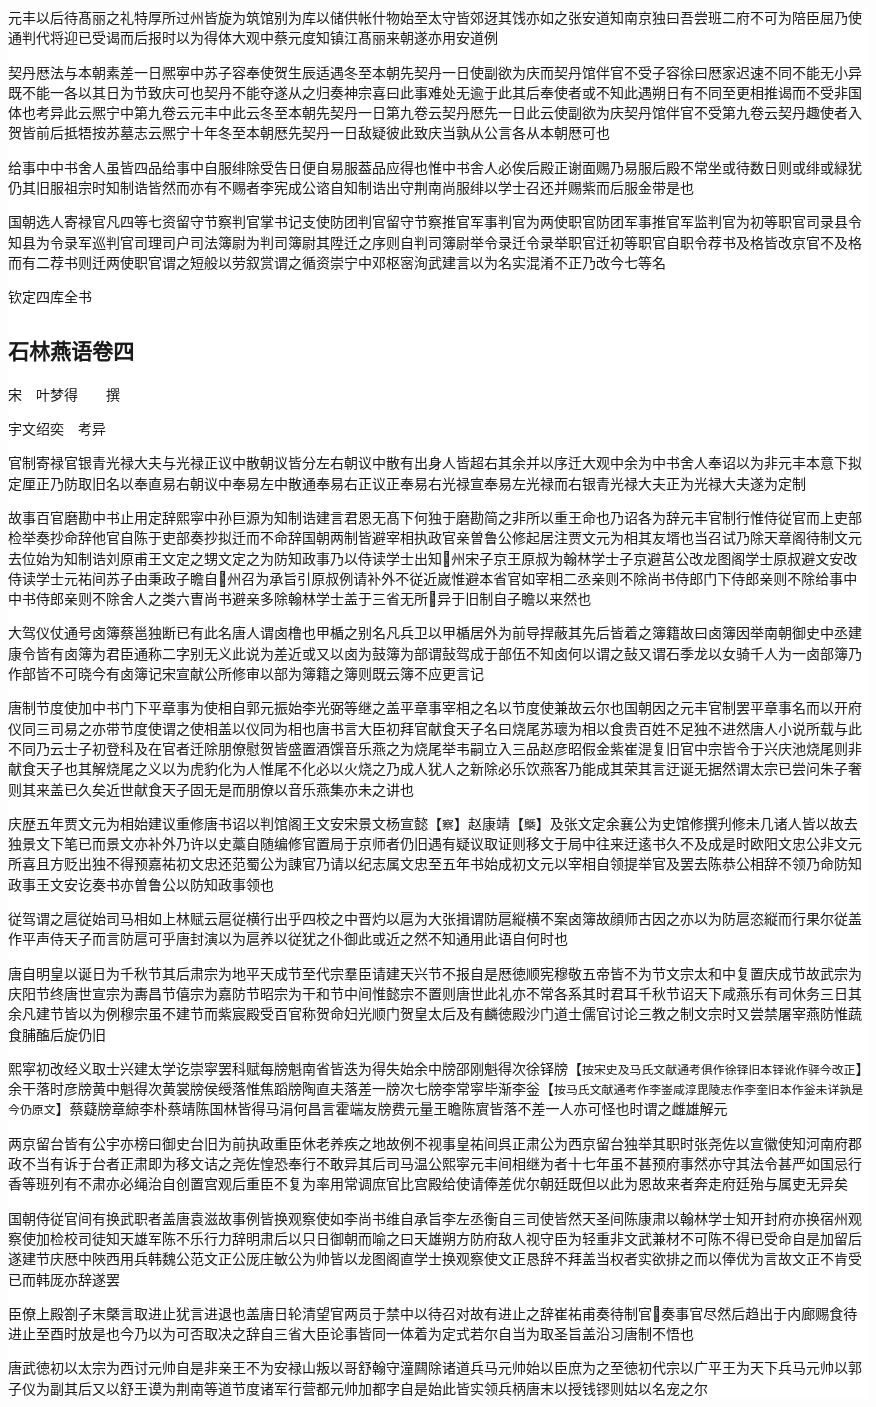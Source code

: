 元丰以后待髙丽之礼特厚所过州皆旋为筑馆别为库以储供帐什物始至太守皆郊迓其饯亦如之张安道知南京独曰吾尝班二府不可为陪臣屈乃使通判代将迎已受谒而后报时以为得体大观中蔡元度知镇江髙丽来朝遂亦用安道例  

契丹厯法与本朝素差一日熈寕中苏子容奉使贺生辰适遇冬至本朝先契丹一日使副欲为庆而契丹馆伴官不受子容徐曰厯家迟速不同不能无小异既不能一各以其日为节致庆可也契丹不能夺遂从之归奏神宗喜曰此事难处无逾于此其后奉使者或不知此遇朔日有不同至更相推谒而不受非国体也考异此云熈宁中第九卷云元丰中此云冬至本朝先契丹一日第九卷云契丹厯先一日此云使副欲为庆契丹馆伴官不受第九卷云契丹趣使者入贺皆前后抵牾按苏墓志云熈宁十年冬至本朝厯先契丹一日敌疑彼此致庆当孰从公言各从本朝厯可也  

给事中中书舍人虽皆四品给事中自服绯除受告日便自易服葢品应得也惟中书舎人必俟后殿正谢面赐乃易服后殿不常坐或待数日则或绯或緑犹仍其旧服祖宗时知制诰皆然而亦有不赐者李宪成公谘自知制诰出守荆南尚服绯以学士召还并赐紫而后服金带是也  

国朝选人寄禄官凡四等七资留守节察判官掌书记支使防团判官留守节察推官军事判官为两使职官防团军事推官军监判官为初等职官司录县令知县为令录军巡判官司理司户司法簿尉为判司簿尉其陞迁之序则自判司簿尉举令录迁令录举职官迁初等职官自职令荐书及格皆改京官不及格而有二荐书则迁两使职官谓之短般以劳叙赏谓之循资崇宁中邓枢宻洵武建言以为名实混淆不正乃改今七等名  

钦定四库全书  

## 石林燕语卷四

宋　叶梦得　　撰  

宇文绍奕　考异  

官制寄禄官银青光禄大夫与光禄正议中散朝议皆分左右朝议中散有出身人皆超右其余并以序迁大观中余为中书舍人奉诏以为非元丰本意下拟定厘正乃防取旧名以奉直易右朝议中奉易左中散通奉易右正议正奉易右光禄宣奉易左光禄而右银青光禄大夫正为光禄大夫遂为定制  

故事百官磨勘中书止用定辞熙寜中孙巨源为知制诰建言君恩无髙下何独于磨勘简之非所以重王命也乃诏各为辞元丰官制行惟侍従官而上吏部检举奏抄命辞他官自陈于吏部奏抄拟迁而不命辞国朝两制皆避宰相执政官亲曽鲁公修起居注贾文元为相其友壻也当召试乃除天章阁待制文元去位始为知制诰刘原甫王文定之甥文定之为防知政事乃以侍读学士出知州宋子京王原叔为翰林学士子京避莒公改龙图阁学士原叔避文安改侍读学士元祐间苏子由秉政子瞻自州召为承旨引原叔例请补外不従近嵗惟避本省官如宰相二丞亲则不除尚书侍郎门下侍郎亲则不除给事中中书侍郎亲则不除舍人之类六曺尚书避亲多除翰林学士盖于三省无所异于旧制自子瞻以来然也  

大驾仪仗通号卤簿蔡邕独断已有此名唐人谓卤橹也甲楯之别名凡兵卫以甲楯居外为前导捍蔽其先后皆着之簿籍故曰卤簿因举南朝御史中丞建康令皆有卤簿为君臣通称二字别无义此说为差近或又以卤为鼓簿为部谓鼔驾成于部伍不知卤何以谓之鼔又谓石季龙以女骑千人为一卤部簿乃作部皆不可晓今有卤簿记宋宣献公所修审以部为簿籍之簿则既云簿不应更言记  

唐制节度使加中书门下平章事为使相自郭元振始李光弼等继之盖平章事宰相之名以节度使兼故云尔也国朝因之元丰官制罢平章事名而以开府仪同三司易之亦带节度使谓之使相盖以仪同为相也唐书言大臣初拜官献食天子名曰烧尾苏瓌为相以食贵百姓不足独不进然唐人小说所载与此不同乃云士子初登科及在官者迁除朋僚慰贺皆盛置酒馔音乐燕之为烧尾举韦嗣立入三品赵彦昭假金紫崔湜复旧官中宗皆令于兴庆池烧尾则非献食天子也其解烧尾之义以为虎豹化为人惟尾不化必以火烧之乃成人犹人之新除必乐饮燕客乃能成其荣其言迂诞无据然谓太宗已尝问朱子奢则其来盖已久矣近世献食天子固无是而朋僚以音乐燕集亦未之讲也  

庆歴五年贾文元为相始建议重修唐书诏以判馆阁王文安宋景文杨宣懿【`察`】赵康靖【`槩`】及张文定余襄公为史馆修撰刋修未几诸人皆以故去独景文下笔已而景文亦补外乃许以史藁自随编修官置局于京师者仍旧遇有疑议取证则移文于局中往来迂逺书久不及成是时欧阳文忠公非文元所喜且方贬出独不得预嘉祐初文忠还范蜀公为諌官乃请以纪志属文忠至五年书始成初文元以宰相自领提举官及罢去陈恭公相辞不领乃命防知政事王文安讫奏书亦曽鲁公以防知政事领也  

従驾谓之扈従始司马相如上林赋云扈従横行出乎四校之中晋灼以扈为大张揖谓防扈縦横不案卤簿故顔师古因之亦以为防扈恣縦而行果尔従盖作平声侍天子而言防扈可乎唐封演以为扈养以従犹之仆御此或近之然不知通用此语自何时也  

唐自明皇以诞日为千秋节其后肃宗为地平天成节至代宗羣臣请建天兴节不报自是厯徳顺宪穆敬五帝皆不为节文宗太和中复置庆成节故武宗为庆阳节终唐世宣宗为夀昌节僖宗为嘉防节昭宗为干和节中间惟懿宗不置则唐世此礼亦不常各系其时君耳千秋节诏天下咸燕乐有司休务三日其余凡建节皆以为例穆宗虽不建节而紫宸殿受百官称贺命妇光顺门贺皇太后及有麟徳殿沙门道士儒官讨论三教之制文宗时又尝禁屠宰燕防惟蔬食脯醢后旋仍旧  

熙寜初改经义取士兴建太学讫崇寜罢科赋每牓魁南省皆迭为得失始余中牓邵刚魁得次徐铎牓【`按宋史及马氏文献通考俱作徐铎旧本铎讹作驿今改正`】余干落时彦牓黄中魁得次黄裳牓侯绶落惟焦蹈牓陶直夫落差一牓次七牓李常寜毕渐李釡【`按马氏文献通考作李崟咸淳毘陵志作李奎旧本作釡未详孰是今仍原文`】蔡薿牓章綡李朴蔡靖陈国林皆得马涓何昌言霍端友牓费元量王瞻陈賔皆落不差一人亦可怪也时谓之雌雄解元  

两京留台皆有公宇亦榜曰御史台旧为前执政重臣休老养疾之地故例不视事皇祐间呉正肃公为西京留台独举其职时张尧佐以宣徽使知河南府郡政不当有诉于台者正肃即为移文诘之尧佐惶恐奉行不敢异其后司马温公熙寜元丰间相继为者十七年虽不甚预府事然亦守其法令甚严如国忌行香等班列有不肃亦必绳治自创置宫观后重臣不复为率用常调庶官比宫殿给使请俸差优尔朝廷既但以此为恩故来者奔走府廷殆与属吏无异矣  

国朝侍従官间有换武职者盖唐袁滋故事例皆换观察使如李尚书维自承旨李左丞衡自三司使皆然天圣间陈康肃以翰林学士知开封府亦换宿州观察使加检校司徒知天雄军陈不乐行力辞明肃后以只日御朝而喻之曰天雄朔方防府敌人视守臣为轻重非文武兼材不可陈不得已受命自是加留后遂建节庆厯中陜西用兵韩魏公范文正公厐庄敏公为帅皆以龙图阁直学士换观察使文正恳辞不拜盖当权者实欲排之而以俸优为言故文正不肯受已而韩厐亦辞遂罢  

臣僚上殿劄子末槩言取进止犹言进退也盖唐日轮清望官两员于禁中以待召对故有进止之辞崔祐甫奏待制官奏事官尽然后趋出于内廊赐食待进止至酉时放是也今乃以为可否取决之辞自三省大臣论事皆同一体着为定式若尔自当为取圣旨盖沿习唐制不悟也  

唐武徳初以太宗为西讨元帅自是非亲王不为安禄山叛以哥舒翰守潼闗除诸道兵马元帅始以臣庶为之至徳初代宗以广平王为天下兵马元帅以郭子仪为副其后又以舒王谟为荆南等道节度诸军行营都元帅加都字自是始此皆实领兵柄唐末以授钱镠则姑以名宠之尔  
